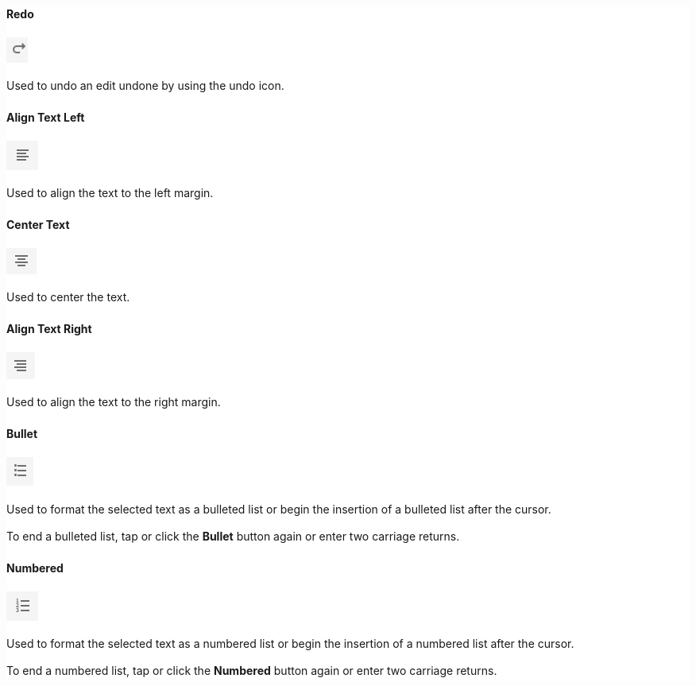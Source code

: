 #### Redo

![Redo icon](/help/email/assets/redo.png)

Used to undo an edit undone by using the undo icon.

#### Align Text Left

![Align left icon](/help/assets/text-left.png)

Used to align the text to the left margin.

#### Center Text

![Center text icon](/help/assets/text-center.png)

Used to center the text.

#### Align Text Right

![Align right icon](/help/assets/text-right.png)

Used to align the text to the right margin.

#### Bullet

![Bullet icon](/help/assets/text-bullet.png)

Used to format the selected text as a bulleted list or begin the insertion of a bulleted list after the cursor.

To end a bulleted list, tap or click the **Bullet** button again or enter two carriage returns.

#### Numbered

![Numbered list icon](/help/assets/text-numbered.png)

Used to format the selected text as a numbered list or begin the insertion of a numbered list after the cursor.

To end a numbered list, tap or click the **Numbered** button again or enter two carriage returns.
